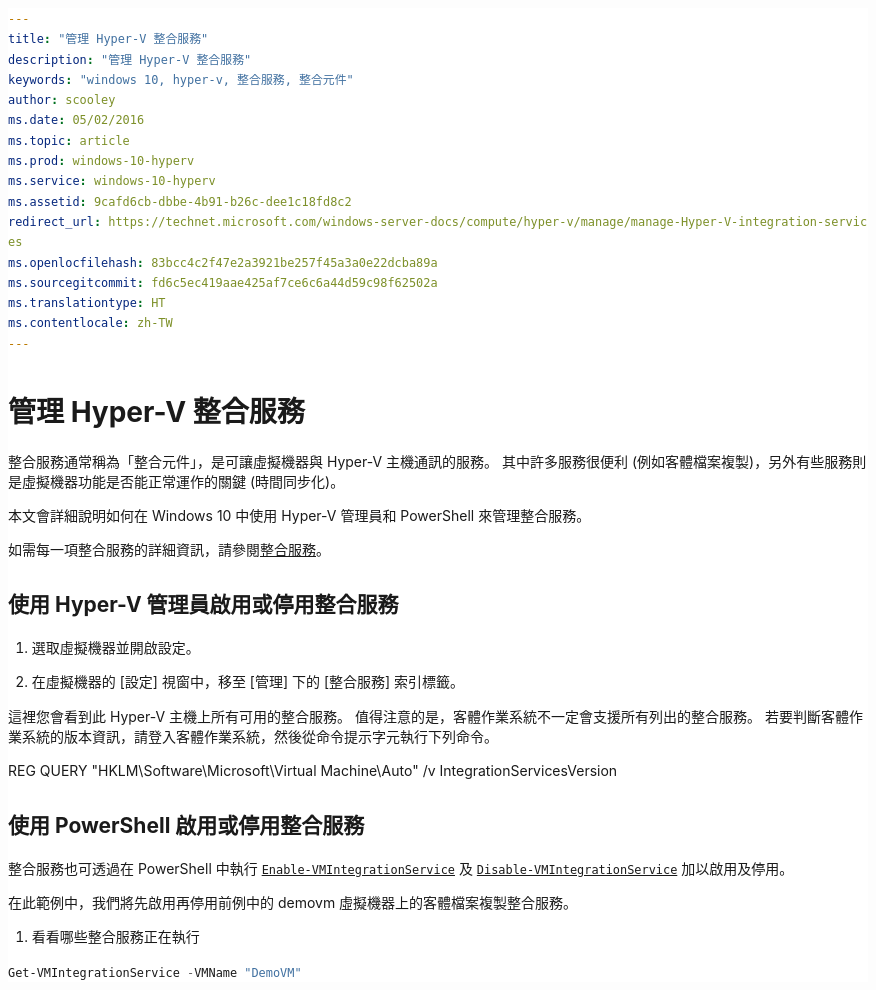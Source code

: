 ```yaml
---
title: "管理 Hyper-V 整合服務"
description: "管理 Hyper-V 整合服務"
keywords: "windows 10, hyper-v, 整合服務, 整合元件"
author: scooley
ms.date: 05/02/2016
ms.topic: article
ms.prod: windows-10-hyperv
ms.service: windows-10-hyperv
ms.assetid: 9cafd6cb-dbbe-4b91-b26c-dee1c18fd8c2
redirect_url: https://technet.microsoft.com/windows-server-docs/compute/hyper-v/manage/manage-Hyper-V-integration-services
ms.openlocfilehash: 83bcc4c2f47e2a3921be257f45a3a0e22dcba89a
ms.sourcegitcommit: fd6c5ec419aae425af7ce6c6a44d59c98f62502a
ms.translationtype: HT
ms.contentlocale: zh-TW
---
```

# <a name="managing-hyper-v-integration-services"></a>管理 Hyper-V 整合服務

整合服務通常稱為「整合元件」，是可讓虛擬機器與 Hyper-V 主機通訊的服務。 其中許多服務很便利 (例如客體檔案複製)，另外有些服務則是虛擬機器功能是否能正常運作的關鍵 (時間同步化)。

本文會詳細說明如何在 Windows 10 中使用 Hyper-V 管理員和 PowerShell 來管理整合服務。  

如需每一項整合服務的詳細資訊，請參閱[整合服務](../reference/integration-services.md)。

## <a name="enable-or-disable-integration-services-using-hyper-v-manager"></a>使用 Hyper-V 管理員啟用或停用整合服務

1. 選取虛擬機器並開啟設定。
  
2. 在虛擬機器的 \[設定\] 視窗中，移至 \[管理\] 下的 \[整合服務\] 索引標籤。
  
  這裡您會看到此 Hyper-V 主機上所有可用的整合服務。  值得注意的是，客體作業系統不一定會支援所有列出的整合服務。 若要判斷客體作業系統的版本資訊，請登入客體作業系統，然後從命令提示字元執行下列命令。

REG QUERY "HKLM\Software\Microsoft\Virtual Machine\Auto" /v IntegrationServicesVersion

## <a name="enable-or-disable-integration-services-using-powershell"></a>使用 PowerShell 啟用或停用整合服務

整合服務也可透過在 PowerShell 中執行 [`Enable-VMIntegrationService`](https://technet.microsoft.com/en-us/library/hh848500.aspx) 及 [`Disable-VMIntegrationService`](https://technet.microsoft.com/en-us/library/hh848488.aspx) 加以啟用及停用。

在此範例中，我們將先啟用再停用前例中的 demovm 虛擬機器上的客體檔案複製整合服務。

1. 看看哪些整合服務正在執行
  
  ``` PowerShell
  Get-VMIntegrationService -VMName "DemoVM"
  ```
